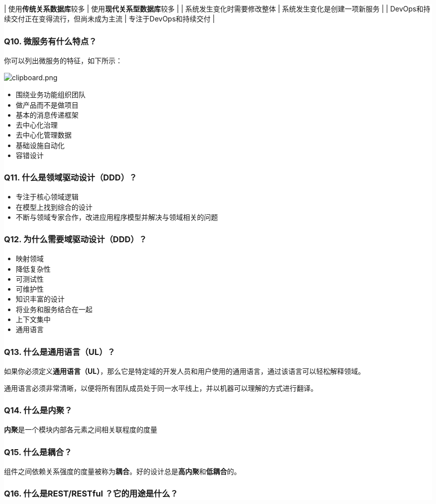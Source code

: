 | 使用**传统关系数据库**较多                   | 使用**现代关系型数据库**较多                    |
| 系统发生变化时需要修改整体                   | 系统发生变化是创建一项新服务                    |
| DevOps和持续交付正在变得流行，但尚未成为主流 | 专注于DevOps和持续交付                          |

### **Q10. 微服务有什么特点？**

你可以列出微服务的特征，如下所示：

![clipboard.png](https://tsyokoko-typora-images.oss-cn-shanghai.aliyuncs.com/img/bVbwtd9.png)

- 围绕业务功能组织团队
- 做产品而不是做项目
- 基本的消息传递框架
- 去中心化治理
- 去中心化管理数据
- 基础设施自动化
- 容错设计

### Q11. 什么是领域驱动设计（DDD）？

- 专注于核心领域逻辑
- 在模型上找到综合的设计
- 不断与领域专家合作，改进应用程序模型并解决与领域相关的问题

### **Q12. 为什么需要域驱动设计（DDD）？**

- 映射领域
- 降低复杂性
- 可测试性
- 可维护性
- 知识丰富的设计
- 将业务和服务结合在一起
- 上下文集中
- 通用语言

### **Q13. 什么是通用语言（UL）？**

如果你必须定义**通用语言（UL）**，那么它是特定域的开发人员和用户使用的通用语言，通过该语言可以轻松解释领域。

通用语言必须非常清晰，以便将所有团队成员处于同一水平线上，并以机器可以理解的方式进行翻译。

### **Q14. 什么是内聚？**

**内聚**是一个模块内部各元素之间相关联程度的度量

### **Q15. 什么是耦合？**

组件之间依赖关系强度的度量被称为**耦合**。好的设计总是**高内聚**和**低耦合**的。

### **Q16. 什么是REST/RESTful ？它的用途是什么？**

